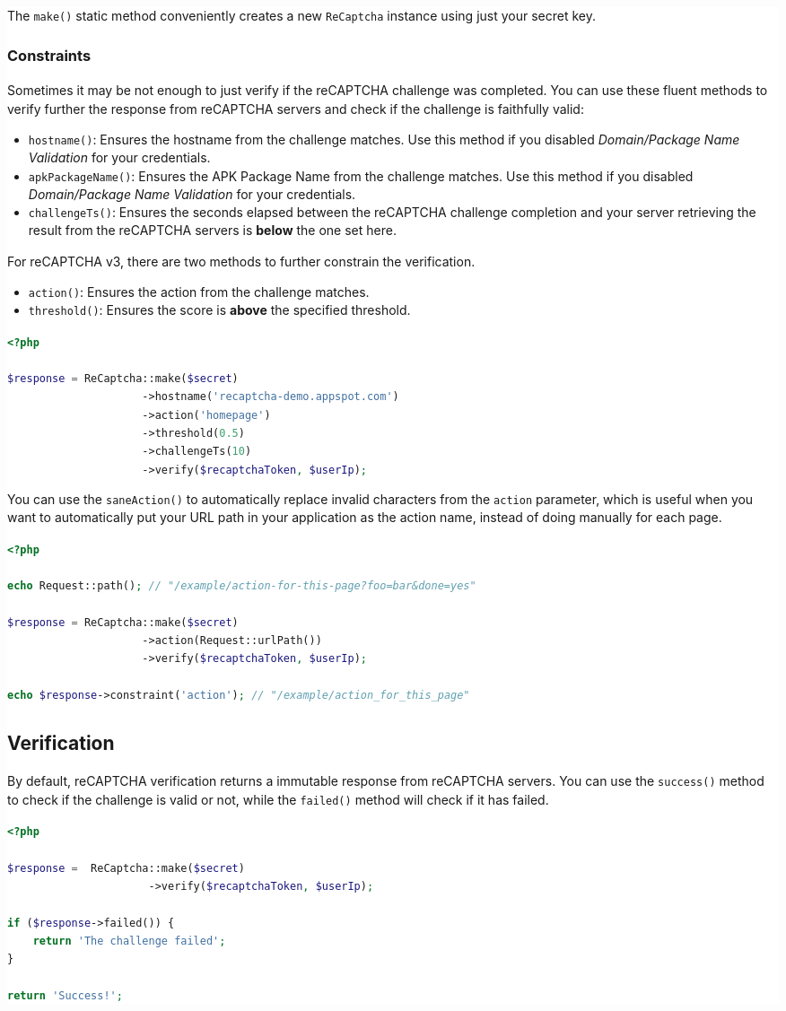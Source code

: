 The `make()` static method conveniently creates a new `ReCaptcha` instance using just your secret key.

### Constraints

Sometimes it may be not enough to just verify if the reCAPTCHA challenge was completed. You can use these fluent methods to verify further the response from reCAPTCHA servers and check if the challenge is faithfully valid:

* `hostname()`: Ensures the hostname from the challenge matches. Use this method if you disabled _Domain/Package Name Validation_ for your credentials.
* `apkPackageName()`: Ensures the APK Package Name from the challenge matches. Use this method if you disabled _Domain/Package Name Validation_ for your credentials.
* `challengeTs()`: Ensures the seconds elapsed between the reCAPTCHA challenge completion and your server retrieving the result from the reCAPTCHA servers is **below** the one set here. 
 
For reCAPTCHA v3, there are two methods to further constrain the verification.

* `action()`: Ensures the action from the challenge matches.
* `threshold()`: Ensures the score is **above** the specified threshold.

```php
<?php

$response = ReCaptcha::make($secret)
                     ->hostname('recaptcha-demo.appspot.com')
                     ->action('homepage')
                     ->threshold(0.5)
                     ->challengeTs(10)
                     ->verify($recaptchaToken, $userIp);
```

You can use the `saneAction()` to automatically replace invalid characters from the `action` parameter, which is useful when you want to automatically put your URL path in your application as the action name, instead of doing manually for each page.

```php
<?php

echo Request::path(); // "/example/action-for-this-page?foo=bar&done=yes"

$response = ReCaptcha::make($secret)
                     ->action(Request::urlPath())
                     ->verify($recaptchaToken, $userIp);

echo $response->constraint('action'); // "/example/action_for_this_page"
```

## Verification

By default, reCAPTCHA verification returns a immutable response from reCAPTCHA servers. You can use the `success()` method to check if the challenge is valid or not, while the `failed()` method will check if it has failed.

```php
<?php

$response =  ReCaptcha::make($secret)
                      ->verify($recaptchaToken, $userIp);

if ($response->failed()) {
    return 'The challenge failed';
}

return 'Success!';
```
